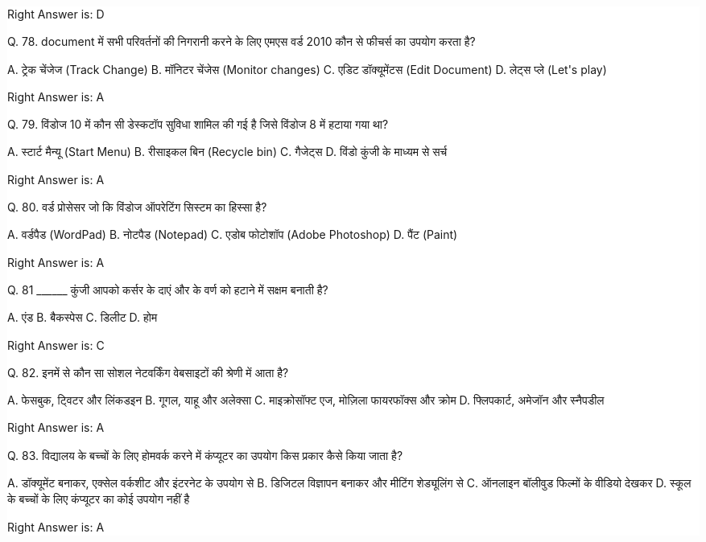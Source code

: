 Right Answer is: D


Q. 78. document में सभी परिवर्तनों की निगरानी करने के लिए एमएस वर्ड 2010 कौन से फीचर्स का उपयोग करता है?

A. ट्रेक चेंजेज (Track Change)
B. मॉनिटर चेंजेस (Monitor changes)
C. एडिट डॉक्यूमेंटस (Edit Document)
D. लेट्स प्ले (Let's play)

Right Answer is: A


Q. 79. विंडोज 10 में कौन सी डेस्कटॉप सुविधा शामिल की गई है जिसे विंडोज 8 में हटाया गया था?

A. स्टार्ट मैन्यू (Start Menu)
B. रीसाइकल बिन (Recycle bin)
C. गैजेट्स
D. विंडो कुंजी के माध्यम से सर्च

Right Answer is: A

Q. 80. वर्ड प्रोसेसर जो कि विंडोज ऑपरेटिंग सिस्टम का हिस्सा है?

A. वर्डपैड (WordPad)
B. नोटपैड (Notepad)
C. एडोब फोटोशॉप (Adobe Photoshop)
D. पैंट (Paint)

Right Answer is: A


Q. 81 ______ कुंजी आपको कर्सर के दाएं और के वर्ण को हटाने में सक्षम बनाती है?

A. एंड
B. बैकस्पेस
C. डिलीट
D. होम

Right Answer is: C


Q. 82. इनमें से कौन सा सोशल नेटवर्किंग वेबसाइटों की श्रेणी में आता है?

A. फेसबुक, ट्विटर और लिंकडइन
B. गूगल, याहू और अलेक्सा
C. माइक्रोसॉफ्ट एज, मोज़िला फायरफॉक्स और क्रोम
D. फ्लिपकार्ट, अमेजॉन और स्नैपडील

Right Answer is: A


Q. 83. विद्यालय के बच्चों के लिए होमवर्क करने में कंप्यूटर का उपयोग किस प्रकार कैसे किया जाता है?

A. डॉक्यूमेंट बनाकर, एक्सेल वर्कशीट और इंटरनेट के उपयोग से
B. डिजिटल विज्ञापन बनाकर और मीटिंग शेड्यूलिंग से
C. ऑनलाइन बॉलीवुड फिल्मों के वीडियो देखकर
D. स्कूल के बच्चों के लिए कंप्यूटर का कोई उपयोग नहीं है

Right Answer is: A
